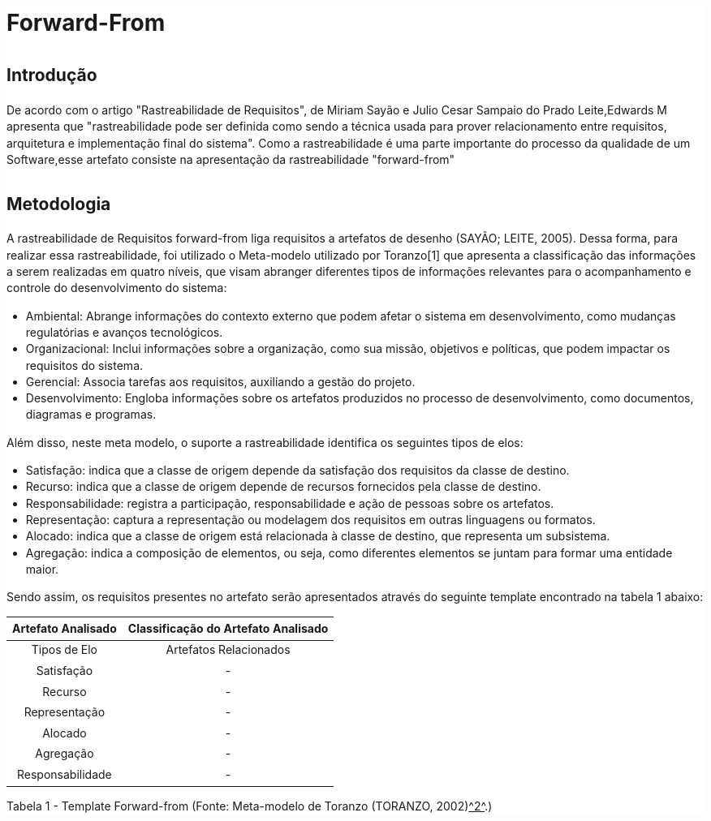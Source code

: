# Forward-From
## Introdução

De acordo com o artigo "Rastreabilidade de Requisitos", de Miriam Sayão e Julio Cesar Sampaio do Prado Leite,Edwards M apresenta que "rastreabilidade pode ser definida como sendo a técnica usada para prover relacionamento entre requisitos, arquitetura e implementação final do sistema". Como a rastreabilidade é uma parte importante do processo da qualidade de um Software,esse artefato consiste na apresentação da rastreabilidade "forward-from"

## Metodologia

A rastreabilidade de Requisitos forward-from liga requisitos a artefatos de desenho  (SAYÃO; LEITE, 2005). Dessa forma, para realizar essa rastreabilidade, foi utilizado o Meta-modelo utilizado por Toranzo[1] que apresenta a classificação das informações a serem realizadas em quatro níveis, que visam abranger diferentes tipos de informações relevantes para o acompanhamento e controle do desenvolvimento do sistema:

- Ambiental:  Abrange informações do contexto externo que podem afetar o sistema em desenvolvimento, como mudanças regulatórias e avanços tecnológicos.
- Organizacional:  Inclui informações sobre a organização, como sua missão, objetivos e políticas, que podem impactar os requisitos do sistema.
- Gerencial: Associa tarefas aos requisitos, auxiliando a gestão do projeto.
- Desenvolvimento: Engloba informações sobre os artefatos produzidos no processo de desenvolvimento, como documentos, diagramas e programas.

Além disso, neste meta modelo, o suporte a rastreabilidade identifica os seguintes tipos de elos:


- Satisfação: indica que a classe de origem depende da satisfação dos requisitos da classe de destino.
- Recurso: indica que a classe de origem depende de recursos fornecidos pela classe de destino.
- Responsabilidade: registra a participação, responsabilidade e ação de pessoas sobre os artefatos.
- Representação: captura a representação ou modelagem dos requisitos em outras linguagens ou formatos.
- Alocado: indica que a classe de origem está relacionada à classe de destino, que representa um subsistema.
- Agregação: indica a composição de elementos, ou seja, como diferentes elementos se juntam para formar uma entidade maior.

Sendo assim, os requisitos presentes no artefato serão apresentados através do seguinte template encontrado na tabela 1 abaixo:

| Artefato Analisado    | Classificação do Artefato Analisado |
| :----------------------: | :--------------------: |
| Tipos de Elo | Artefatos Relacionados |
| Satisfação | - |
| Recurso | - |
| Representação | - |
| Alocado | - |
| Agregação | - |
| Responsabilidade|-|
Tabela 1 - Template Forward-from (Fonte: Meta-modelo de Toranzo (TORANZO, 2002)<a id="REF2" href="#anchor_2">^2^</a>.)
